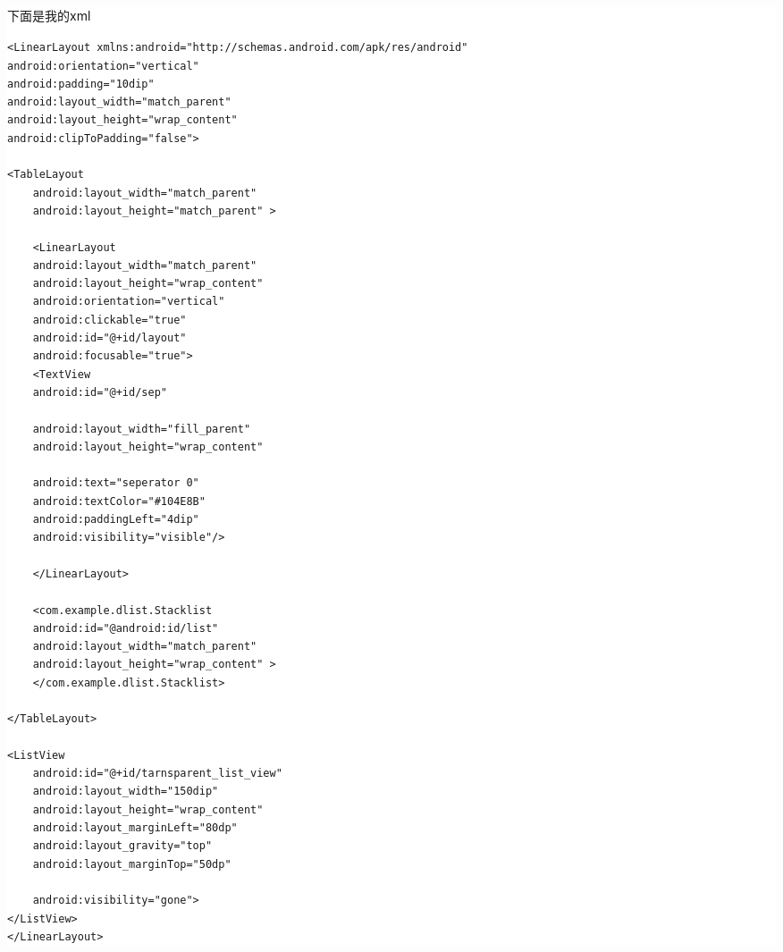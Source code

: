 下面是我的xml

```
<LinearLayout xmlns:android="http://schemas.android.com/apk/res/android"
android:orientation="vertical"
android:padding="10dip"
android:layout_width="match_parent"
android:layout_height="wrap_content"
android:clipToPadding="false">

<TableLayout
    android:layout_width="match_parent"
    android:layout_height="match_parent" >

    <LinearLayout
    android:layout_width="match_parent"
    android:layout_height="wrap_content"
    android:orientation="vertical" 
    android:clickable="true"
    android:id="@+id/layout"
    android:focusable="true">
    <TextView
    android:id="@+id/sep"

    android:layout_width="fill_parent"
    android:layout_height="wrap_content"

    android:text="seperator 0"
    android:textColor="#104E8B"
    android:paddingLeft="4dip"
    android:visibility="visible"/>

    </LinearLayout>

    <com.example.dlist.Stacklist
    android:id="@android:id/list"
    android:layout_width="match_parent"
    android:layout_height="wrap_content" >
    </com.example.dlist.Stacklist>

</TableLayout>

<ListView
    android:id="@+id/tarnsparent_list_view"
    android:layout_width="150dip"
    android:layout_height="wrap_content"
    android:layout_marginLeft="80dp"
    android:layout_gravity="top"
    android:layout_marginTop="50dp"

    android:visibility="gone">
</ListView>
</LinearLayout> 
```
